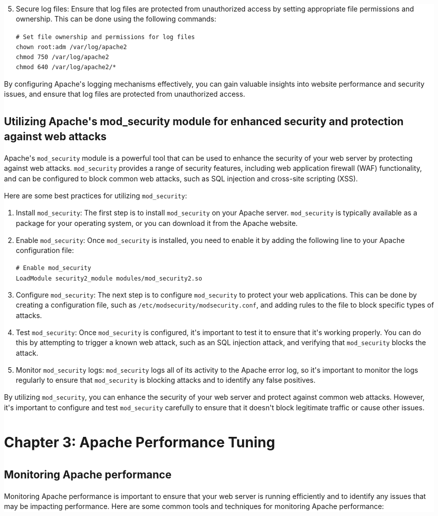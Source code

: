 5. Secure log files: Ensure that log files are protected from unauthorized access by setting appropriate file permissions and ownership. This can be done using the following commands:

   ```
   # Set file ownership and permissions for log files
   chown root:adm /var/log/apache2
   chmod 750 /var/log/apache2
   chmod 640 /var/log/apache2/*
   ```

By configuring Apache's logging mechanisms effectively, you can gain valuable insights into website performance and security issues, and ensure that log files are protected from unauthorized access.

## Utilizing Apache's mod_security module for enhanced security and protection against web attacks
Apache's `mod_security` module is a powerful tool that can be used to enhance the security of your web server by protecting against web attacks. `mod_security` provides a range of security features, including web application firewall (WAF) functionality, and can be configured to block common web attacks, such as SQL injection and cross-site scripting (XSS).

Here are some best practices for utilizing `mod_security`:

1. Install `mod_security`: The first step is to install `mod_security` on your Apache server. `mod_security` is typically available as a package for your operating system, or you can download it from the Apache website.

2. Enable `mod_security`: Once `mod_security` is installed, you need to enable it by adding the following line to your Apache configuration file:

   ```
   # Enable mod_security
   LoadModule security2_module modules/mod_security2.so
   ```

3. Configure `mod_security`: The next step is to configure `mod_security` to protect your web applications. This can be done by creating a configuration file, such as `/etc/modsecurity/modsecurity.conf`, and adding rules to the file to block specific types of attacks.

4. Test `mod_security`: Once `mod_security` is configured, it's important to test it to ensure that it's working properly. You can do this by attempting to trigger a known web attack, such as an SQL injection attack, and verifying that `mod_security` blocks the attack.

5. Monitor `mod_security` logs: `mod_security` logs all of its activity to the Apache error log, so it's important to monitor the logs regularly to ensure that `mod_security` is blocking attacks and to identify any false positives.

By utilizing `mod_security`, you can enhance the security of your web server and protect against common web attacks. However, it's important to configure and test `mod_security` carefully to ensure that it doesn't block legitimate traffic or cause other issues.

# Chapter 3: Apache Performance Tuning

## Monitoring Apache performance
Monitoring Apache performance is important to ensure that your web server is running efficiently and to identify any issues that may be impacting performance. Here are some common tools and techniques for monitoring Apache performance:
